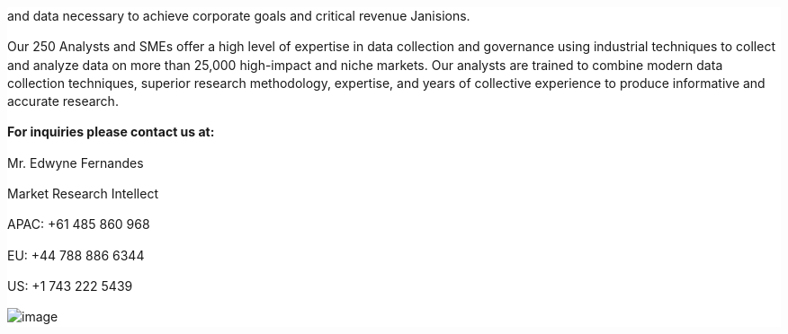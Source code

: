 and data necessary to achieve corporate goals and critical revenue Janisions.</p><p><span class="">Our 250 Analysts and SMEs offer a high level of expertise in data collection and governance using industrial techniques to collect and analyze data on more than 25,000 high-impact and niche markets. Our analysts are trained to combine modern data collection techniques, superior research methodology, expertise, and years of collective experience to produce informative and accurate research.</span></p><p><strong>For inquiries please contact us at:</strong></p><p>Mr. Edwyne Fernandes</p><p>Market Research Intellect</p><p>APAC: +61 485 860 968</p><p>EU: +44 788 886 6344</p><p>US: +1 743 222 5439</p>
![image](https://github.com/user-attachments/assets/11117b97-8c3e-4e5a-bc27-b8c65e869340)

